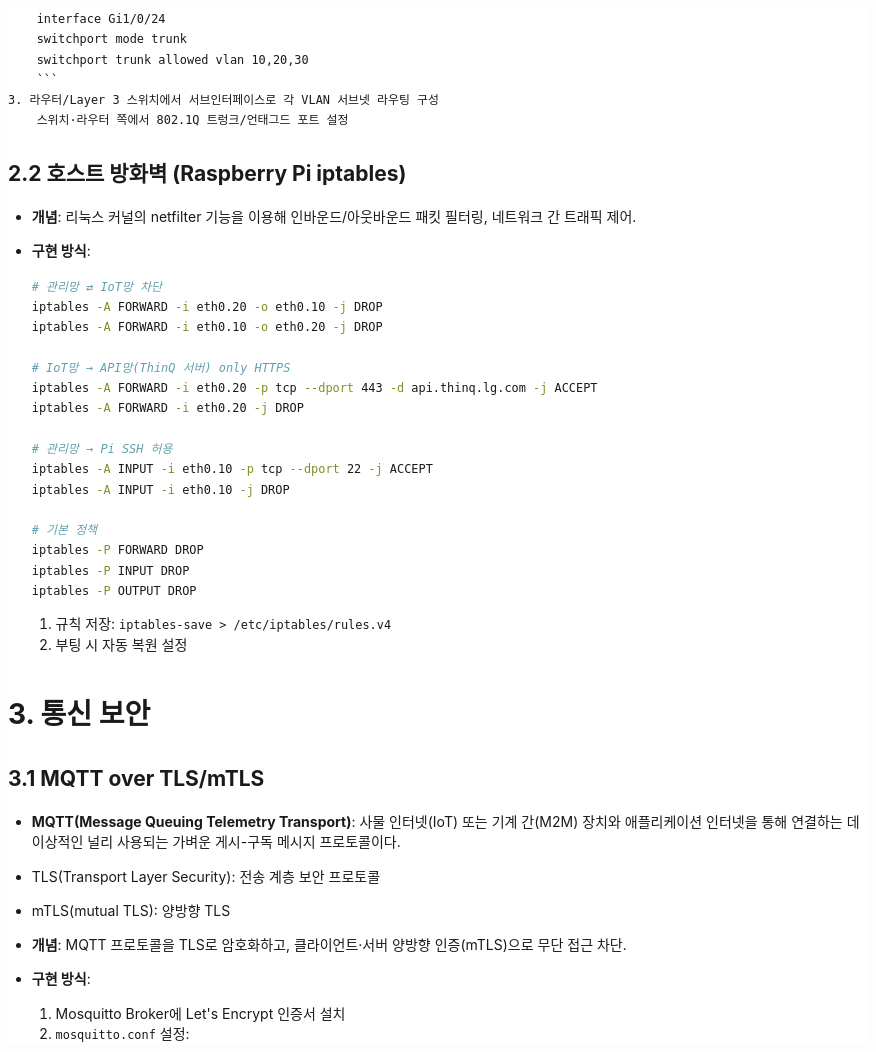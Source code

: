 
        interface Gi1/0/24
        switchport mode trunk
        switchport trunk allowed vlan 10,20,30
        ```
    3. 라우터/Layer 3 스위치에서 서브인터페이스로 각 VLAN 서브넷 라우팅 구성
        스위치·라우터 쪽에서 802.1Q 트렁크/언태그드 포트 설정

## 2.2 호스트 방화벽 (Raspberry Pi iptables)
* **개념**: 리눅스 커널의 netfilter 기능을 이용해 인바운드/아웃바운드 패킷 필터링, 네트워크 간 트래픽 제어.
* **구현 방식**:
    ```bash
    # 관리망 ⇄ IoT망 차단
    iptables -A FORWARD -i eth0.20 -o eth0.10 -j DROP
    iptables -A FORWARD -i eth0.10 -o eth0.20 -j DROP

    # IoT망 → API망(ThinQ 서버) only HTTPS
    iptables -A FORWARD -i eth0.20 -p tcp --dport 443 -d api.thinq.lg.com -j ACCEPT
    iptables -A FORWARD -i eth0.20 -j DROP

    # 관리망 → Pi SSH 허용
    iptables -A INPUT -i eth0.10 -p tcp --dport 22 -j ACCEPT
    iptables -A INPUT -i eth0.10 -j DROP

    # 기본 정책
    iptables -P FORWARD DROP
    iptables -P INPUT DROP
    iptables -P OUTPUT DROP
    ```

    1. 규칙 저장: `iptables-save > /etc/iptables/rules.v4`
    2. 부팅 시 자동 복원 설정

# 3. 통신 보안
## 3.1 MQTT over TLS/mTLS
* **MQTT(Message Queuing Telemetry Transport)**: 사물 인터넷(IoT) 또는 기계 간(M2M) 장치와 애플리케이션 인터넷을 통해 연결하는 데 이상적인 널리 사용되는 가벼운 게시-구독 메시지 프로토콜이다.
* TLS(Transport Layer Security): 전송 계층 보안 프로토콜
* mTLS(mutual TLS): 양방향 TLS

* **개념**: MQTT 프로토콜을 TLS로 암호화하고, 클라이언트·서버 양방향 인증(mTLS)으로 무단 접근 차단.

* **구현 방식**:
    1. Mosquitto Broker에 Let's Encrypt 인증서 설치
    2. `mosquitto.conf` 설정:
